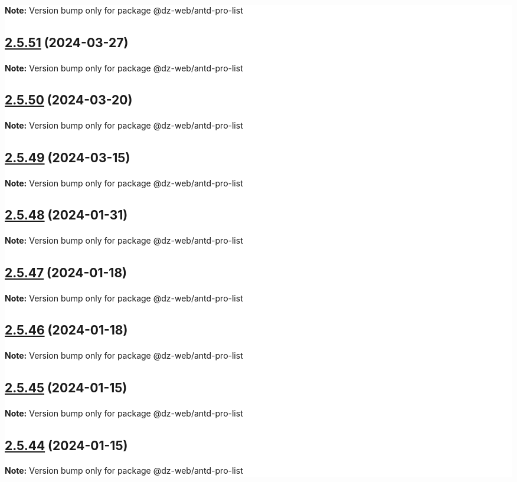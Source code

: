 **Note:** Version bump only for package @dz-web/antd-pro-list

## [2.5.51](https://github.com/ant-design/pro-components/compare/@dz-web/antd-pro-list@2.5.50...@dz-web/antd-pro-list@2.5.51) (2024-03-27)

**Note:** Version bump only for package @dz-web/antd-pro-list

## [2.5.50](https://github.com/ant-design/pro-components/compare/@dz-web/antd-pro-list@2.5.49...@dz-web/antd-pro-list@2.5.50) (2024-03-20)

**Note:** Version bump only for package @dz-web/antd-pro-list

## [2.5.49](https://github.com/ant-design/pro-components/compare/@dz-web/antd-pro-list@2.5.48...@dz-web/antd-pro-list@2.5.49) (2024-03-15)

**Note:** Version bump only for package @dz-web/antd-pro-list

## [2.5.48](https://github.com/ant-design/pro-components/compare/@dz-web/antd-pro-list@2.5.47...@dz-web/antd-pro-list@2.5.48) (2024-01-31)

**Note:** Version bump only for package @dz-web/antd-pro-list

## [2.5.47](https://github.com/ant-design/pro-components/compare/@dz-web/antd-pro-list@2.5.46...@dz-web/antd-pro-list@2.5.47) (2024-01-18)

**Note:** Version bump only for package @dz-web/antd-pro-list

## [2.5.46](https://github.com/ant-design/pro-components/compare/@dz-web/antd-pro-list@2.5.45...@dz-web/antd-pro-list@2.5.46) (2024-01-18)

**Note:** Version bump only for package @dz-web/antd-pro-list

## [2.5.45](https://github.com/ant-design/pro-components/compare/@dz-web/antd-pro-list@2.5.44...@dz-web/antd-pro-list@2.5.45) (2024-01-15)

**Note:** Version bump only for package @dz-web/antd-pro-list

## [2.5.44](https://github.com/ant-design/pro-components/compare/@dz-web/antd-pro-list@2.5.43...@dz-web/antd-pro-list@2.5.44) (2024-01-15)

**Note:** Version bump only for package @dz-web/antd-pro-list
